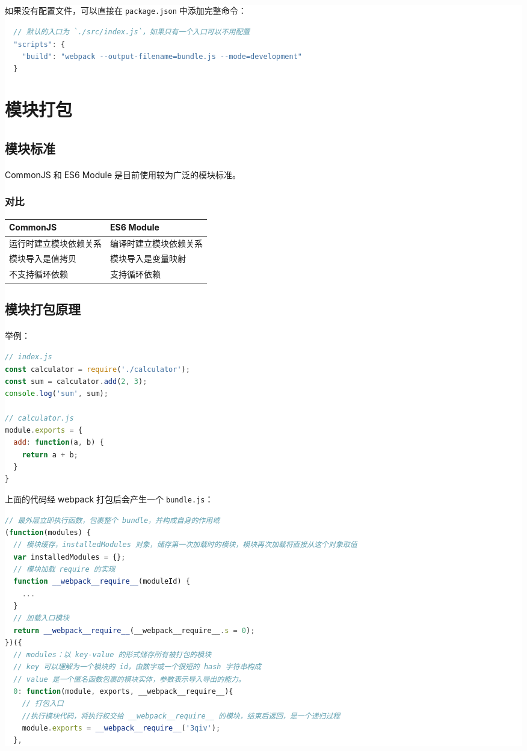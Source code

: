 如果没有配置文件，可以直接在 `package.json` 中添加完整命令：

```JavaScript
  // 默认的入口为 `./src/index.js`，如果只有一个入口可以不用配置
  "scripts": {
    "build": "webpack --output-filename=bundle.js --mode=development"
  }
```

# 模块打包

## 模块标准

CommonJS 和 ES6 Module 是目前使用较为广泛的模块标准。

### 对比

| CommonJS | ES6 Module |
| :------| :------ |
| 运行时建立模块依赖关系 | 编译时建立模块依赖关系 |
| 模块导入是值拷贝 | 模块导入是变量映射 |
| 不支持循环依赖 | 支持循环依赖 |

## 模块打包原理

举例：

```JavaScript
// index.js
const calculator = require('./calculator');
const sum = calculator.add(2, 3);
console.log('sum', sum);

// calculator.js
module.exports = {
  add: function(a, b) {
    return a + b;
  }
}
```

上面的代码经 webpack 打包后会产生一个 `bundle.js`：

```JavaScript
// 最外层立即执行函数，包裹整个 bundle，并构成自身的作用域
(function(modules) {
  // 模块缓存，installedModules 对象，储存第一次加载时的模块，模块再次加载将直接从这个对象取值
  var installedModules = {};
  // 模块加载 require 的实现
  function __webpack__require__(moduleId) {
    ...
  }
  // 加载入口模块
  return __webpack__require__(__webpack__require__.s = 0);
})({
  // modules：以 key-value 的形式储存所有被打包的模块
  // key 可以理解为一个模块的 id，由数字或一个很短的 hash 字符串构成
  // value 是一个匿名函数包裹的模块实体，参数表示导入导出的能力。
  0: function(module, exports, __webpack__require__){
    // 打包入口
    //执行模块代码，将执行权交给 __webpack__require__ 的模块，结束后返回，是一个递归过程
    module.exports = __webpack__require__('3qiv');
  },
```